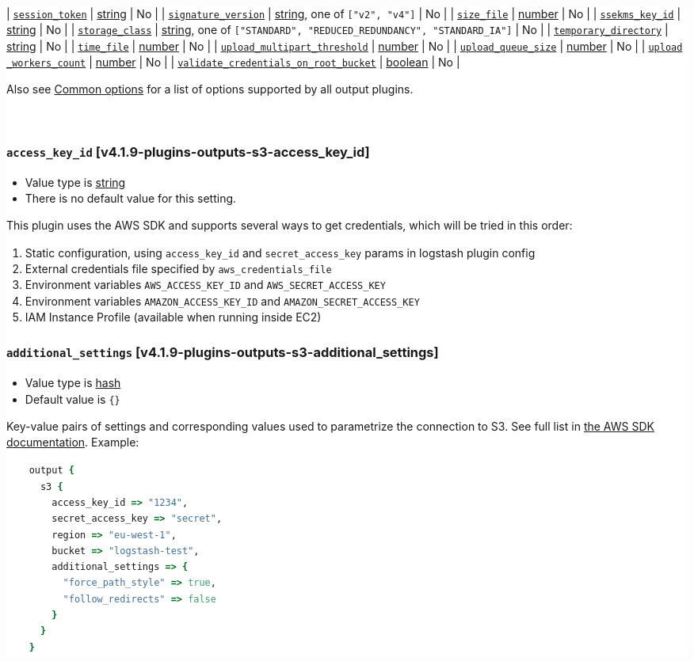 | [`session_token`](v4-1-9-plugins-outputs-s3.md#v4.1.9-plugins-outputs-s3-session_token) | [string](logstash://reference/configuration-file-structure.md#string) | No |
| [`signature_version`](v4-1-9-plugins-outputs-s3.md#v4.1.9-plugins-outputs-s3-signature_version) | [string](logstash://reference/configuration-file-structure.md#string), one of `["v2", "v4"]` | No |
| [`size_file`](v4-1-9-plugins-outputs-s3.md#v4.1.9-plugins-outputs-s3-size_file) | [number](logstash://reference/configuration-file-structure.md#number) | No |
| [`ssekms_key_id`](v4-1-9-plugins-outputs-s3.md#v4.1.9-plugins-outputs-s3-ssekms_key_id) | [string](logstash://reference/configuration-file-structure.md#string) | No |
| [`storage_class`](v4-1-9-plugins-outputs-s3.md#v4.1.9-plugins-outputs-s3-storage_class) | [string](logstash://reference/configuration-file-structure.md#string), one of `["STANDARD", "REDUCED_REDUNDANCY", "STANDARD_IA"]` | No |
| [`temporary_directory`](v4-1-9-plugins-outputs-s3.md#v4.1.9-plugins-outputs-s3-temporary_directory) | [string](logstash://reference/configuration-file-structure.md#string) | No |
| [`time_file`](v4-1-9-plugins-outputs-s3.md#v4.1.9-plugins-outputs-s3-time_file) | [number](logstash://reference/configuration-file-structure.md#number) | No |
| [`upload_multipart_threshold`](v4-1-9-plugins-outputs-s3.md#v4.1.9-plugins-outputs-s3-upload_multipart_threshold) | [number](logstash://reference/configuration-file-structure.md#number) | No |
| [`upload_queue_size`](v4-1-9-plugins-outputs-s3.md#v4.1.9-plugins-outputs-s3-upload_queue_size) | [number](logstash://reference/configuration-file-structure.md#number) | No |
| [`upload_workers_count`](v4-1-9-plugins-outputs-s3.md#v4.1.9-plugins-outputs-s3-upload_workers_count) | [number](logstash://reference/configuration-file-structure.md#number) | No |
| [`validate_credentials_on_root_bucket`](v4-1-9-plugins-outputs-s3.md#v4.1.9-plugins-outputs-s3-validate_credentials_on_root_bucket) | [boolean](logstash://reference/configuration-file-structure.md#boolean) | No |

Also see [Common options](v4-1-9-plugins-outputs-s3.md#v4.1.9-plugins-outputs-s3-common-options) for a list of options supported by all output plugins.

 

### `access_key_id` [v4.1.9-plugins-outputs-s3-access_key_id]

* Value type is [string](logstash://reference/configuration-file-structure.md#string)
* There is no default value for this setting.

This plugin uses the AWS SDK and supports several ways to get credentials, which will be tried in this order:

1. Static configuration, using `access_key_id` and `secret_access_key` params in logstash plugin config
2. External credentials file specified by `aws_credentials_file`
3. Environment variables `AWS_ACCESS_KEY_ID` and `AWS_SECRET_ACCESS_KEY`
4. Environment variables `AMAZON_ACCESS_KEY_ID` and `AMAZON_SECRET_ACCESS_KEY`
5. IAM Instance Profile (available when running inside EC2)


### `additional_settings` [v4.1.9-plugins-outputs-s3-additional_settings]

* Value type is [hash](logstash://reference/configuration-file-structure.md#hash)
* Default value is `{}`

Key-value pairs of settings and corresponding values used to parametrize the connection to S3. See full list in [the AWS SDK documentation](https://docs.aws.amazon.com/sdkforruby/api/Aws/S3/Client.md). Example:

```ruby
    output {
      s3 {
        access_key_id => "1234",
        secret_access_key => "secret",
        region => "eu-west-1",
        bucket => "logstash-test",
        additional_settings => {
          "force_path_style" => true,
          "follow_redirects" => false
        }
      }
    }
```

